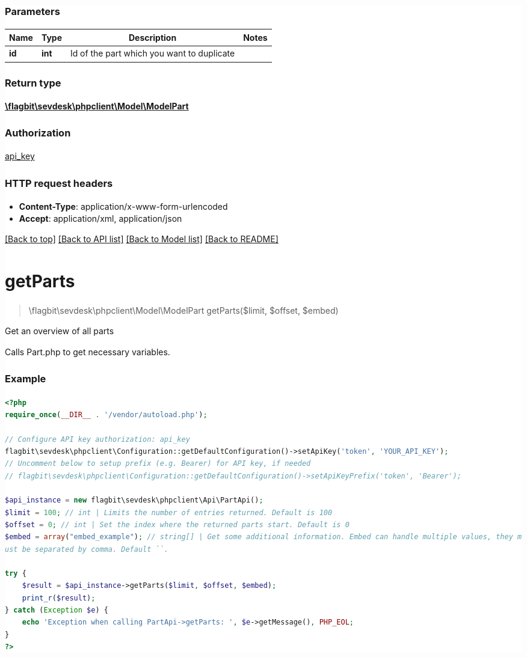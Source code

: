 ### Parameters

Name | Type | Description  | Notes
------------- | ------------- | ------------- | -------------
 **id** | **int**| Id of the part which you want to duplicate |

### Return type

[**\flagbit\sevdesk\phpclient\Model\ModelPart**](../Model/ModelPart.md)

### Authorization

[api_key](../../README.md#api_key)

### HTTP request headers

 - **Content-Type**: application/x-www-form-urlencoded
 - **Accept**: application/xml, application/json

[[Back to top]](#) [[Back to API list]](../../README.md#documentation-for-api-endpoints) [[Back to Model list]](../../README.md#documentation-for-models) [[Back to README]](../../README.md)

# **getParts**
> \flagbit\sevdesk\phpclient\Model\ModelPart getParts($limit, $offset, $embed)

Get an overview of all parts

Calls Part.php to get necessary variables.

### Example
```php
<?php
require_once(__DIR__ . '/vendor/autoload.php');

// Configure API key authorization: api_key
flagbit\sevdesk\phpclient\Configuration::getDefaultConfiguration()->setApiKey('token', 'YOUR_API_KEY');
// Uncomment below to setup prefix (e.g. Bearer) for API key, if needed
// flagbit\sevdesk\phpclient\Configuration::getDefaultConfiguration()->setApiKeyPrefix('token', 'Bearer');

$api_instance = new flagbit\sevdesk\phpclient\Api\PartApi();
$limit = 100; // int | Limits the number of entries returned. Default is 100
$offset = 0; // int | Set the index where the returned parts start. Default is 0
$embed = array("embed_example"); // string[] | Get some additional information. Embed can handle multiple values, they must be separated by comma. Default ``.

try {
    $result = $api_instance->getParts($limit, $offset, $embed);
    print_r($result);
} catch (Exception $e) {
    echo 'Exception when calling PartApi->getParts: ', $e->getMessage(), PHP_EOL;
}
?>
```
